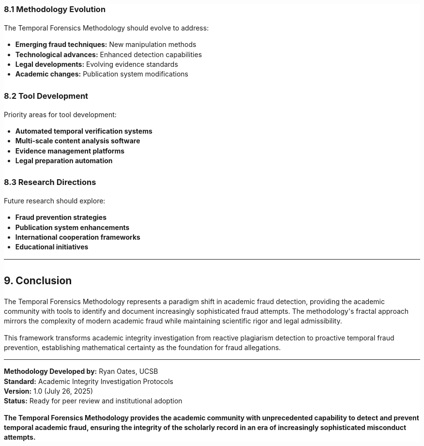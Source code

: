 ### 8.1 Methodology Evolution

The Temporal Forensics Methodology should evolve to address:
- **Emerging fraud techniques:** New manipulation methods
- **Technological advances:** Enhanced detection capabilities
- **Legal developments:** Evolving evidence standards
- **Academic changes:** Publication system modifications

### 8.2 Tool Development

Priority areas for tool development:
- **Automated temporal verification systems**
- **Multi-scale content analysis software**
- **Evidence management platforms**
- **Legal preparation automation**

### 8.3 Research Directions

Future research should explore:
- **Fraud prevention strategies**
- **Publication system enhancements**
- **International cooperation frameworks**
- **Educational initiatives**

---

## 9. Conclusion

The Temporal Forensics Methodology represents a paradigm shift in academic fraud detection, providing the academic community with tools to identify and document increasingly sophisticated fraud attempts. The methodology's fractal approach mirrors the complexity of modern academic fraud while maintaining scientific rigor and legal admissibility.

This framework transforms academic integrity investigation from reactive plagiarism detection to proactive temporal fraud prevention, establishing mathematical certainty as the foundation for fraud allegations.

---

**Methodology Developed by:** Ryan Oates, UCSB  
**Standard:** Academic Integrity Investigation Protocols  
**Version:** 1.0 (July 26, 2025)  
**Status:** Ready for peer review and institutional adoption

**The Temporal Forensics Methodology provides the academic community with unprecedented capability to detect and prevent temporal academic fraud, ensuring the integrity of the scholarly record in an era of increasingly sophisticated misconduct attempts.** 